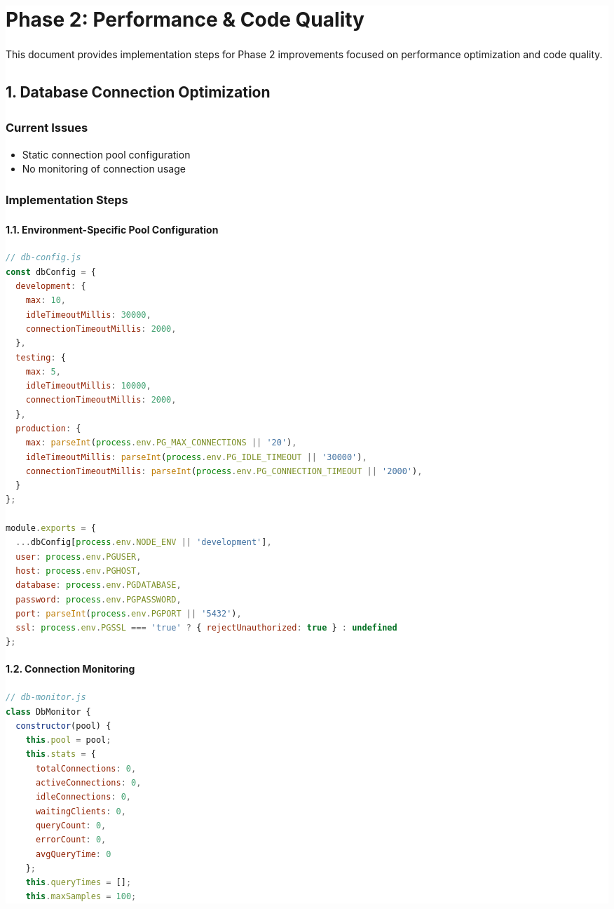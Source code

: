 # Phase 2: Performance & Code Quality

This document provides implementation steps for Phase 2 improvements focused on performance optimization and code quality.

## 1. Database Connection Optimization

### Current Issues
- Static connection pool configuration
- No monitoring of connection usage

### Implementation Steps

#### 1.1. Environment-Specific Pool Configuration
```javascript
// db-config.js
const dbConfig = {
  development: {
    max: 10,
    idleTimeoutMillis: 30000,
    connectionTimeoutMillis: 2000,
  },
  testing: {
    max: 5,
    idleTimeoutMillis: 10000,
    connectionTimeoutMillis: 2000,
  },
  production: {
    max: parseInt(process.env.PG_MAX_CONNECTIONS || '20'),
    idleTimeoutMillis: parseInt(process.env.PG_IDLE_TIMEOUT || '30000'),
    connectionTimeoutMillis: parseInt(process.env.PG_CONNECTION_TIMEOUT || '2000'),
  }
};

module.exports = {
  ...dbConfig[process.env.NODE_ENV || 'development'],
  user: process.env.PGUSER,
  host: process.env.PGHOST,
  database: process.env.PGDATABASE,
  password: process.env.PGPASSWORD,
  port: parseInt(process.env.PGPORT || '5432'),
  ssl: process.env.PGSSL === 'true' ? { rejectUnauthorized: true } : undefined
};
```

#### 1.2. Connection Monitoring
```javascript
// db-monitor.js
class DbMonitor {
  constructor(pool) {
    this.pool = pool;
    this.stats = {
      totalConnections: 0,
      activeConnections: 0,
      idleConnections: 0,
      waitingClients: 0,
      queryCount: 0,
      errorCount: 0,
      avgQueryTime: 0
    };
    this.queryTimes = [];
    this.maxSamples = 100;
```